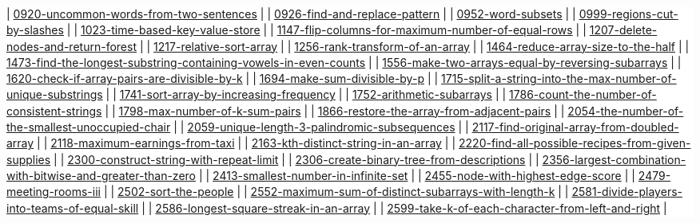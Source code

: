 | [0920-uncommon-words-from-two-sentences](https://github.com/Mikiyas6/Competitive-Prograrmming/tree/master/0920-uncommon-words-from-two-sentences) |
| [0926-find-and-replace-pattern](https://github.com/Mikiyas6/Competitive-Prograrmming/tree/master/0926-find-and-replace-pattern) |
| [0952-word-subsets](https://github.com/Mikiyas6/Competitive-Prograrmming/tree/master/0952-word-subsets) |
| [0999-regions-cut-by-slashes](https://github.com/Mikiyas6/Competitive-Prograrmming/tree/master/0999-regions-cut-by-slashes) |
| [1023-time-based-key-value-store](https://github.com/Mikiyas6/Competitive-Prograrmming/tree/master/1023-time-based-key-value-store) |
| [1147-flip-columns-for-maximum-number-of-equal-rows](https://github.com/Mikiyas6/Competitive-Prograrmming/tree/master/1147-flip-columns-for-maximum-number-of-equal-rows) |
| [1207-delete-nodes-and-return-forest](https://github.com/Mikiyas6/Competitive-Prograrmming/tree/master/1207-delete-nodes-and-return-forest) |
| [1217-relative-sort-array](https://github.com/Mikiyas6/Competitive-Prograrmming/tree/master/1217-relative-sort-array) |
| [1256-rank-transform-of-an-array](https://github.com/Mikiyas6/Competitive-Prograrmming/tree/master/1256-rank-transform-of-an-array) |
| [1464-reduce-array-size-to-the-half](https://github.com/Mikiyas6/Competitive-Prograrmming/tree/master/1464-reduce-array-size-to-the-half) |
| [1473-find-the-longest-substring-containing-vowels-in-even-counts](https://github.com/Mikiyas6/Competitive-Prograrmming/tree/master/1473-find-the-longest-substring-containing-vowels-in-even-counts) |
| [1556-make-two-arrays-equal-by-reversing-subarrays](https://github.com/Mikiyas6/Competitive-Prograrmming/tree/master/1556-make-two-arrays-equal-by-reversing-subarrays) |
| [1620-check-if-array-pairs-are-divisible-by-k](https://github.com/Mikiyas6/Competitive-Prograrmming/tree/master/1620-check-if-array-pairs-are-divisible-by-k) |
| [1694-make-sum-divisible-by-p](https://github.com/Mikiyas6/Competitive-Prograrmming/tree/master/1694-make-sum-divisible-by-p) |
| [1715-split-a-string-into-the-max-number-of-unique-substrings](https://github.com/Mikiyas6/Competitive-Prograrmming/tree/master/1715-split-a-string-into-the-max-number-of-unique-substrings) |
| [1741-sort-array-by-increasing-frequency](https://github.com/Mikiyas6/Competitive-Prograrmming/tree/master/1741-sort-array-by-increasing-frequency) |
| [1752-arithmetic-subarrays](https://github.com/Mikiyas6/Competitive-Prograrmming/tree/master/1752-arithmetic-subarrays) |
| [1786-count-the-number-of-consistent-strings](https://github.com/Mikiyas6/Competitive-Prograrmming/tree/master/1786-count-the-number-of-consistent-strings) |
| [1798-max-number-of-k-sum-pairs](https://github.com/Mikiyas6/Competitive-Prograrmming/tree/master/1798-max-number-of-k-sum-pairs) |
| [1866-restore-the-array-from-adjacent-pairs](https://github.com/Mikiyas6/Competitive-Prograrmming/tree/master/1866-restore-the-array-from-adjacent-pairs) |
| [2054-the-number-of-the-smallest-unoccupied-chair](https://github.com/Mikiyas6/Competitive-Prograrmming/tree/master/2054-the-number-of-the-smallest-unoccupied-chair) |
| [2059-unique-length-3-palindromic-subsequences](https://github.com/Mikiyas6/Competitive-Prograrmming/tree/master/2059-unique-length-3-palindromic-subsequences) |
| [2117-find-original-array-from-doubled-array](https://github.com/Mikiyas6/Competitive-Prograrmming/tree/master/2117-find-original-array-from-doubled-array) |
| [2118-maximum-earnings-from-taxi](https://github.com/Mikiyas6/Competitive-Prograrmming/tree/master/2118-maximum-earnings-from-taxi) |
| [2163-kth-distinct-string-in-an-array](https://github.com/Mikiyas6/Competitive-Prograrmming/tree/master/2163-kth-distinct-string-in-an-array) |
| [2220-find-all-possible-recipes-from-given-supplies](https://github.com/Mikiyas6/Competitive-Prograrmming/tree/master/2220-find-all-possible-recipes-from-given-supplies) |
| [2300-construct-string-with-repeat-limit](https://github.com/Mikiyas6/Competitive-Prograrmming/tree/master/2300-construct-string-with-repeat-limit) |
| [2306-create-binary-tree-from-descriptions](https://github.com/Mikiyas6/Competitive-Prograrmming/tree/master/2306-create-binary-tree-from-descriptions) |
| [2356-largest-combination-with-bitwise-and-greater-than-zero](https://github.com/Mikiyas6/Competitive-Prograrmming/tree/master/2356-largest-combination-with-bitwise-and-greater-than-zero) |
| [2413-smallest-number-in-infinite-set](https://github.com/Mikiyas6/Competitive-Prograrmming/tree/master/2413-smallest-number-in-infinite-set) |
| [2455-node-with-highest-edge-score](https://github.com/Mikiyas6/Competitive-Prograrmming/tree/master/2455-node-with-highest-edge-score) |
| [2479-meeting-rooms-iii](https://github.com/Mikiyas6/Competitive-Prograrmming/tree/master/2479-meeting-rooms-iii) |
| [2502-sort-the-people](https://github.com/Mikiyas6/Competitive-Prograrmming/tree/master/2502-sort-the-people) |
| [2552-maximum-sum-of-distinct-subarrays-with-length-k](https://github.com/Mikiyas6/Competitive-Prograrmming/tree/master/2552-maximum-sum-of-distinct-subarrays-with-length-k) |
| [2581-divide-players-into-teams-of-equal-skill](https://github.com/Mikiyas6/Competitive-Prograrmming/tree/master/2581-divide-players-into-teams-of-equal-skill) |
| [2586-longest-square-streak-in-an-array](https://github.com/Mikiyas6/Competitive-Prograrmming/tree/master/2586-longest-square-streak-in-an-array) |
| [2599-take-k-of-each-character-from-left-and-right](https://github.com/Mikiyas6/Competitive-Prograrmming/tree/master/2599-take-k-of-each-character-from-left-and-right) |